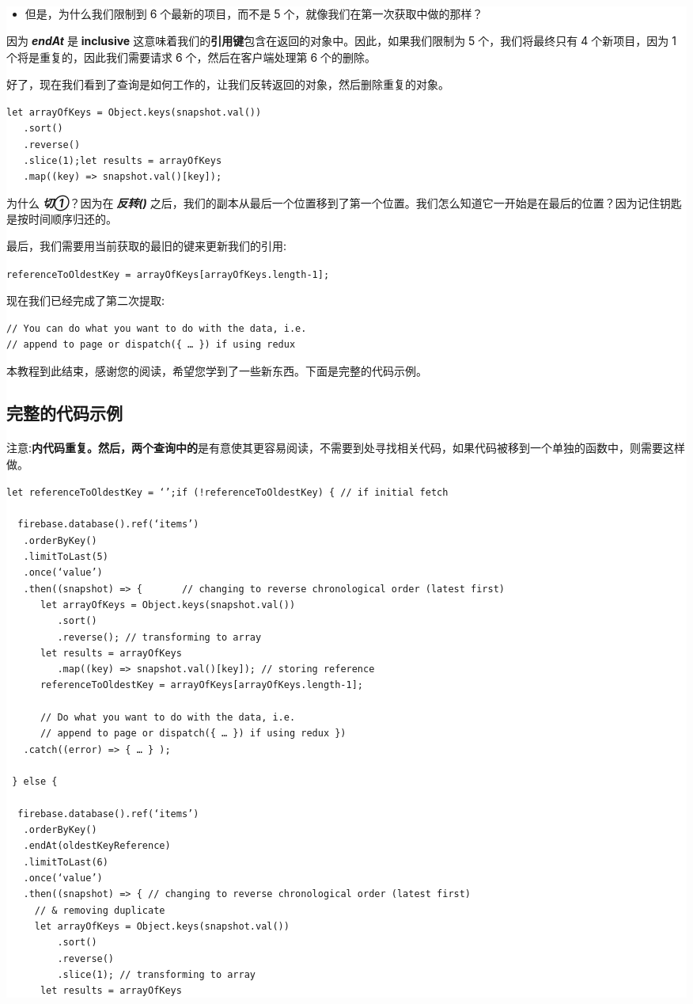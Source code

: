 *   但是，为什么我们限制到 6 个最新的项目，而不是 5 个，就像我们在第一次获取中做的那样？

因为 ***endAt*** 是 **inclusive** 这意味着我们的**引用键**包含在返回的对象中。因此，如果我们限制为 5 个，我们将最终只有 4 个新项目，因为 1 个将是重复的，因此我们需要请求 6 个，然后在客户端处理第 6 个的删除。

好了，现在我们看到了查询是如何工作的，让我们反转返回的对象，然后删除重复的对象。

```
let arrayOfKeys = Object.keys(snapshot.val())
   .sort()
   .reverse()
   .slice(1);let results = arrayOfKeys
   .map((key) => snapshot.val()[key]);
```

为什么 ***切①***？因为在 ***反转()*** 之后，我们的副本从最后一个位置移到了第一个位置。我们怎么知道它一开始是在最后的位置？因为记住钥匙是按时间顺序归还的。

最后，我们需要用当前获取的最旧的键来更新我们的引用:

```
referenceToOldestKey = arrayOfKeys[arrayOfKeys.length-1];
```

现在我们已经完成了第二次提取:

```
// You can do what you want to do with the data, i.e.
// append to page or dispatch({ … }) if using redux
```

本教程到此结束，感谢您的阅读，希望您学到了一些新东西。下面是完整的代码示例。

## **完整的代码示例**

注意:**内代码重复。然后，两个查询中的**是有意使其更容易阅读，不需要到处寻找相关代码，如果代码被移到一个单独的函数中，则需要这样做。

```
let referenceToOldestKey = ‘’;if (!referenceToOldestKey) { // if initial fetch

  firebase.database().ref(‘items’)
   .orderByKey()
   .limitToLast(5)
   .once(‘value’)
   .then((snapshot) => {       // changing to reverse chronological order (latest first)
      let arrayOfKeys = Object.keys(snapshot.val())
         .sort()
         .reverse(); // transforming to array
      let results = arrayOfKeys
         .map((key) => snapshot.val()[key]); // storing reference
      referenceToOldestKey = arrayOfKeys[arrayOfKeys.length-1];

      // Do what you want to do with the data, i.e.
      // append to page or dispatch({ … }) if using redux })
   .catch((error) => { … } );

 } else {

  firebase.database().ref(‘items’)
   .orderByKey()
   .endAt(oldestKeyReference)
   .limitToLast(6)
   .once(‘value’)
   .then((snapshot) => { // changing to reverse chronological order (latest first)
     // & removing duplicate
     let arrayOfKeys = Object.keys(snapshot.val())
         .sort()
         .reverse()
         .slice(1); // transforming to array
      let results = arrayOfKeys
```